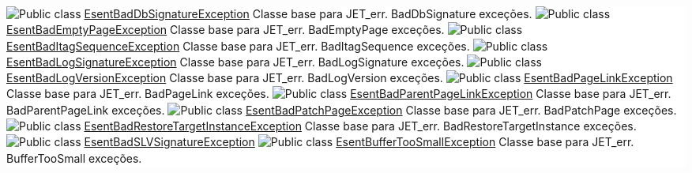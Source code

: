 </tr>
<tr class="even">
<td><img src="../images/dn292085.pubclass(EXCHG.10).gif" title="Classe pública" alt="Public class" /></td>
<td><a href="dn274009(v=exchg.10).md">EsentBadDbSignatureException</a></td>
<td>Classe base para JET_err. BadDbSignature exceções.</td>
</tr>
<tr class="odd">
<td><img src="../images/dn292085.pubclass(EXCHG.10).gif" title="Classe pública" alt="Public class" /></td>
<td><a href="dn274059(v=exchg.10).md">EsentBadEmptyPageException</a></td>
<td>Classe base para JET_err. BadEmptyPage exceções.</td>
</tr>
<tr class="even">
<td><img src="../images/dn292085.pubclass(EXCHG.10).gif" title="Classe pública" alt="Public class" /></td>
<td><a href="dn274018(v=exchg.10).md">EsentBadItagSequenceException</a></td>
<td>Classe base para JET_err. BadItagSequence exceções.</td>
</tr>
<tr class="odd">
<td><img src="../images/dn292085.pubclass(EXCHG.10).gif" title="Classe pública" alt="Public class" /></td>
<td><a href="dn274072(v=exchg.10).md">EsentBadLogSignatureException</a></td>
<td>Classe base para JET_err. BadLogSignature exceções.</td>
</tr>
<tr class="even">
<td><img src="../images/dn292085.pubclass(EXCHG.10).gif" title="Classe pública" alt="Public class" /></td>
<td><a href="dn274023(v=exchg.10).md">EsentBadLogVersionException</a></td>
<td>Classe base para JET_err. BadLogVersion exceções.</td>
</tr>
<tr class="odd">
<td><img src="../images/dn292085.pubclass(EXCHG.10).gif" title="Classe pública" alt="Public class" /></td>
<td><a href="dn274083(v=exchg.10).md">EsentBadPageLinkException</a></td>
<td>Classe base para JET_err. BadPageLink exceções.</td>
</tr>
<tr class="even">
<td><img src="../images/dn292085.pubclass(EXCHG.10).gif" title="Classe pública" alt="Public class" /></td>
<td><a href="dn274033(v=exchg.10).md">EsentBadParentPageLinkException</a></td>
<td>Classe base para JET_err. BadParentPageLink exceções.</td>
</tr>
<tr class="odd">
<td><img src="../images/dn292085.pubclass(EXCHG.10).gif" title="Classe pública" alt="Public class" /></td>
<td><a href="dn274093(v=exchg.10).md">EsentBadPatchPageException</a></td>
<td>Classe base para JET_err. BadPatchPage exceções.</td>
</tr>
<tr class="even">
<td><img src="../images/dn292085.pubclass(EXCHG.10).gif" title="Classe pública" alt="Public class" /></td>
<td><a href="dn274044(v=exchg.10).md">EsentBadRestoreTargetInstanceException</a></td>
<td>Classe base para JET_err. BadRestoreTargetInstance exceções.</td>
</tr>
<tr class="odd">
<td><img src="../images/dn292085.pubclass(EXCHG.10).gif" title="Classe pública" alt="Public class" /></td>
<td><a href="dn274107(v=exchg.10).md">EsentBadSLVSignatureException</a></td>
<td></td>
</tr>
<tr class="even">
<td><img src="../images/dn292085.pubclass(EXCHG.10).gif" title="Classe pública" alt="Public class" /></td>
<td><a href="dn274053(v=exchg.10).md">EsentBufferTooSmallException</a></td>
<td>Classe base para JET_err. BufferTooSmall exceções.</td>
</tr>
<tr class="odd">